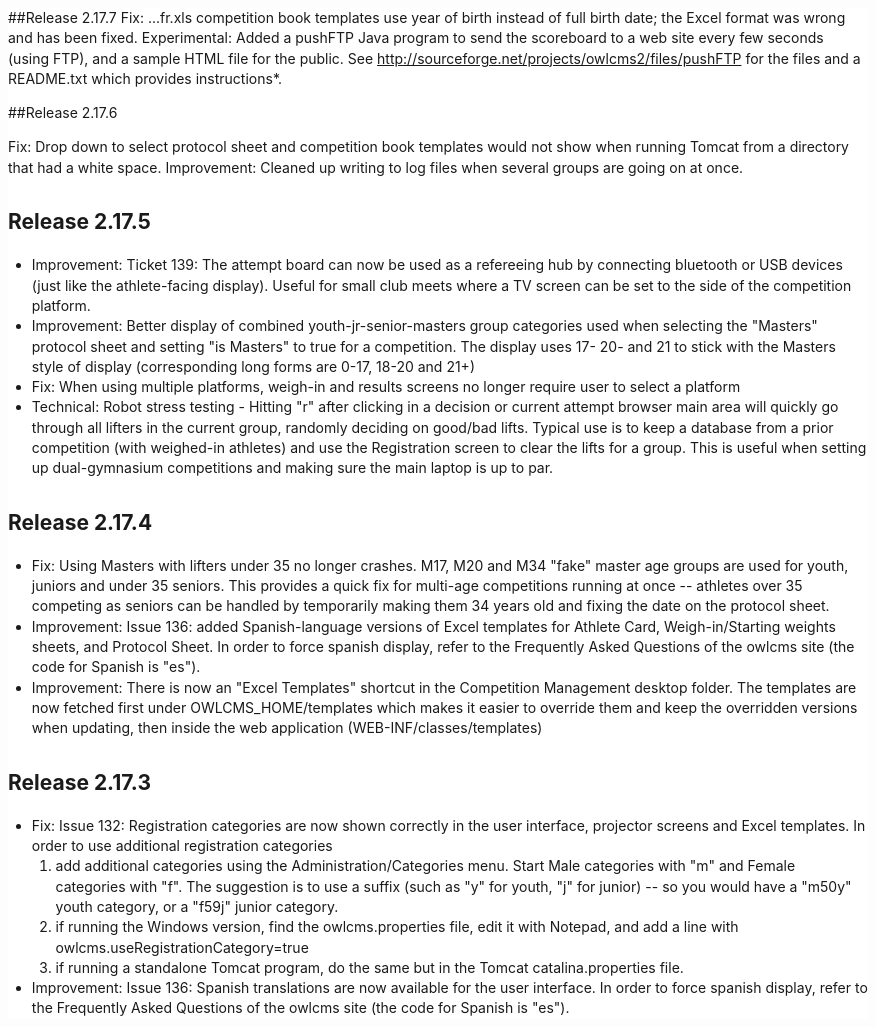 ##Release 2.17.7
Fix: ...fr.xls competition book templates use year of birth instead of full birth date; the Excel format was wrong and has been fixed.
Experimental: Added a pushFTP Java program to send the scoreboard to a web site every few seconds (using FTP), and a sample HTML file for the public.
See http://sourceforge.net/projects/owlcms2/files/pushFTP for the files and a README.txt which provides instructions*.

##Release 2.17.6

Fix: Drop down to select protocol sheet and competition book templates would not show when running Tomcat from a directory that had a white space.
Improvement: Cleaned up writing to log files when several groups are going on at once.

## Release 2.17.5

* Improvement: Ticket 139: The attempt board can now be used as a refereeing hub by connecting bluetooth or USB devices (just like the athlete-facing display).  Useful for small club meets where a TV screen can be set to the side of the competition platform.
* Improvement: Better display of combined youth-jr-senior-masters group categories used when selecting the "Masters" protocol sheet and setting "is Masters" to true for a competition.  The display uses 17- 20- and 21 to stick with the Masters style of display (corresponding long forms are 0-17, 18-20 and 21+)
* Fix: When using multiple platforms, weigh-in and results screens no longer require user to select a platform
* Technical: Robot stress testing - Hitting "r" after clicking in a decision or current attempt browser main area will quickly go through all lifters in the current group, randomly deciding on good/bad lifts. Typical use is to keep a database from a prior competition (with weighed-in athletes) and use the Registration screen to clear the lifts for a group.  This is useful when setting up dual-gymnasium competitions and making sure the main laptop is up to par.

## Release 2.17.4

* Fix: Using Masters with lifters under 35 no longer crashes.  M17, M20 and M34 "fake" master age groups are used for youth, juniors and under 35 seniors. This provides a quick fix for multi-age competitions running at once -- athletes over 35 competing as seniors can be handled by temporarily making them 34 years old and fixing the date on the protocol sheet.
* Improvement: Issue 136: added Spanish-language versions of Excel templates for Athlete Card, Weigh-in/Starting weights sheets, and Protocol Sheet. In order to force spanish display, refer to the Frequently Asked Questions of the owlcms site (the code for Spanish is "es").
* Improvement: There is now an "Excel Templates" shortcut in the Competition Management desktop folder.  The templates are now fetched first under OWLCMS_HOME/templates which makes it easier to override them and keep the overridden versions when updating, then inside the web application (WEB-INF/classes/templates)

## Release 2.17.3
* Fix: Issue 132: Registration categories are now shown correctly in the user interface, projector screens and Excel templates. In order to use additional registration categories
  1) add additional categories using the Administration/Categories menu.  Start Male categories with "m" and Female categories with "f".  The suggestion is to use a suffix (such as "y" for youth, "j" for junior) -- so you would have a "m50y" youth category, or a "f59j" junior category.
  2) if running the Windows version, find the owlcms.properties file, edit it with Notepad, and add a line with
  owlcms.useRegistrationCategory=true
  3) if running a standalone Tomcat program, do the same but in the Tomcat catalina.properties file.
* Improvement: Issue 136: Spanish translations are now available for the user interface.  In order to force spanish display, refer to the Frequently Asked Questions of the owlcms site (the code for Spanish is "es").

